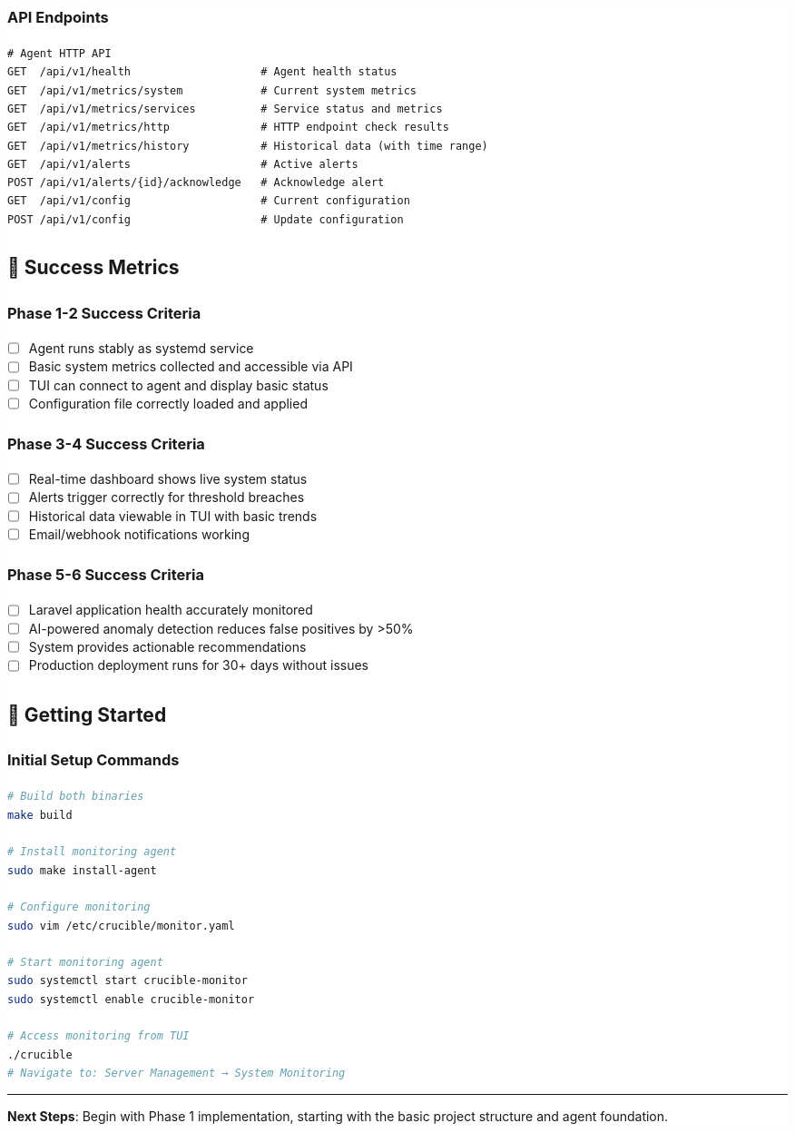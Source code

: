 ### API Endpoints
```
# Agent HTTP API
GET  /api/v1/health                    # Agent health status
GET  /api/v1/metrics/system            # Current system metrics
GET  /api/v1/metrics/services          # Service status and metrics  
GET  /api/v1/metrics/http              # HTTP endpoint check results
GET  /api/v1/metrics/history           # Historical data (with time range)
GET  /api/v1/alerts                    # Active alerts
POST /api/v1/alerts/{id}/acknowledge   # Acknowledge alert
GET  /api/v1/config                    # Current configuration
POST /api/v1/config                    # Update configuration
```

## 🎯 Success Metrics

### Phase 1-2 Success Criteria
- [ ] Agent runs stably as systemd service
- [ ] Basic system metrics collected and accessible via API
- [ ] TUI can connect to agent and display basic status
- [ ] Configuration file correctly loaded and applied

### Phase 3-4 Success Criteria
- [ ] Real-time dashboard shows live system status
- [ ] Alerts trigger correctly for threshold breaches
- [ ] Historical data viewable in TUI with basic trends
- [ ] Email/webhook notifications working

### Phase 5-6 Success Criteria
- [ ] Laravel application health accurately monitored
- [ ] AI-powered anomaly detection reduces false positives by >50%
- [ ] System provides actionable recommendations
- [ ] Production deployment runs for 30+ days without issues

## 🚀 Getting Started

### Initial Setup Commands
```bash
# Build both binaries
make build

# Install monitoring agent
sudo make install-agent

# Configure monitoring
sudo vim /etc/crucible/monitor.yaml

# Start monitoring agent
sudo systemctl start crucible-monitor
sudo systemctl enable crucible-monitor

# Access monitoring from TUI
./crucible
# Navigate to: Server Management → System Monitoring
```

---

**Next Steps**: Begin with Phase 1 implementation, starting with the basic project structure and agent foundation.